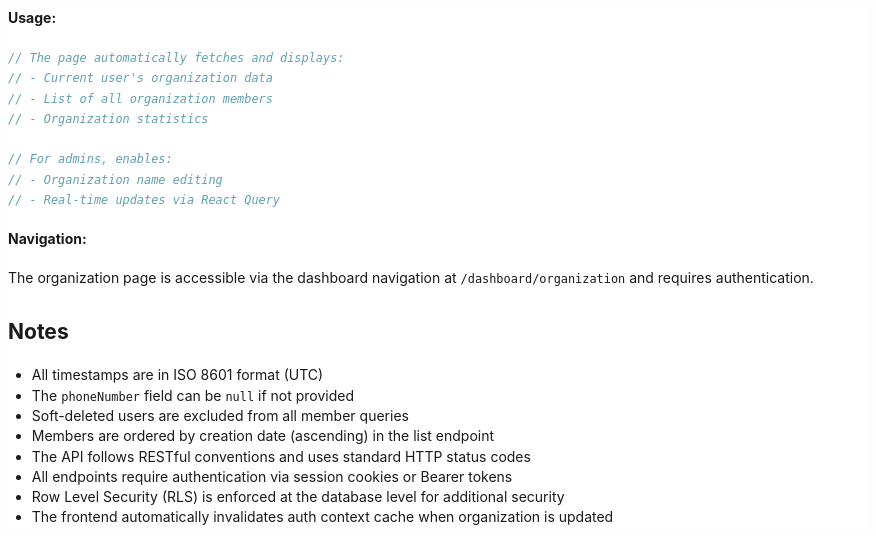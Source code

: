 #### Usage:
```typescript
// The page automatically fetches and displays:
// - Current user's organization data
// - List of all organization members
// - Organization statistics

// For admins, enables:
// - Organization name editing
// - Real-time updates via React Query
```

#### Navigation:
The organization page is accessible via the dashboard navigation at `/dashboard/organization` and requires authentication.

## Notes

- All timestamps are in ISO 8601 format (UTC)
- The `phoneNumber` field can be `null` if not provided
- Soft-deleted users are excluded from all member queries
- Members are ordered by creation date (ascending) in the list endpoint
- The API follows RESTful conventions and uses standard HTTP status codes
- All endpoints require authentication via session cookies or Bearer tokens
- Row Level Security (RLS) is enforced at the database level for additional security
- The frontend automatically invalidates auth context cache when organization is updated
